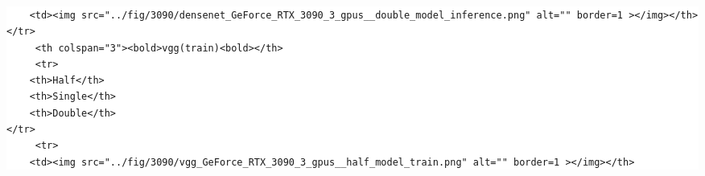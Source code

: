         <td><img src="../fig/3090/densenet_GeForce_RTX_3090_3_gpus__double_model_inference.png" alt="" border=1 ></img></th>
    </tr>
         <th colspan="3"><bold>vgg(train)<bold></th> 
         <tr>
        <th>Half</th>
        <th>Single</th>
        <th>Double</th>
    </tr>
         <tr>
        <td><img src="../fig/3090/vgg_GeForce_RTX_3090_3_gpus__half_model_train.png" alt="" border=1 ></img></th>